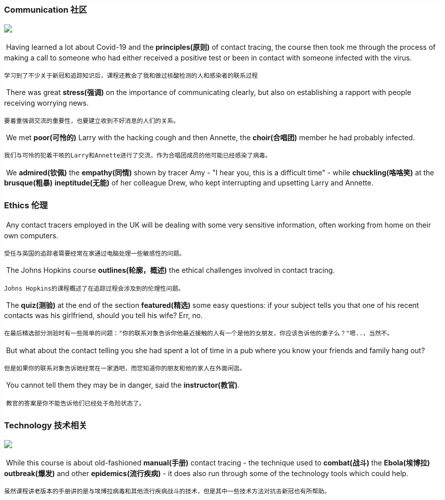### Communication 社区

![](https://ichef.bbci.co.uk/news/624/cpsprodpb/27B1/production/_112416101_gettyimages-524578461.jpg)

​	Having learned a lot about Covid-19 and the **principles(原则)** of contact tracing, the course then took me through the process of making a call to someone who had either received a positive test or been in contact with someone infected with the virus.

​	`学习到了不少关于新冠和追踪知识后，课程还教会了我和做过核酸检测的人和感染者的联系过程`

​	There was great **stress(强调)** on the importance of communicating clearly, but also on establishing a rapport with people receiving worrying news.

​	`要着重强调交流的重要性，也要建立收到不好消息的人们的关系。`

​	We met **poor(可怜的)** Larry with the hacking cough and then Annette, the **choir(合唱团)** member he had probably infected.

​	`我们与可怜的犯着干咳的Larry和Annette进行了交流，作为合唱团成员的他可能已经感染了病毒。`

​	We **admired(钦佩)** the **empathy(同情)** shown by tracer Amy - "I hear you, this is a difficult time" - while **chuckling(咯咯笑)** at the **brusque(粗暴)** **ineptitude(无能)** of her colleague Drew, who kept interrupting and upsetting Larry and Annette.

### Ethics 伦理

​	Any contact tracers employed in the UK will be dealing with some very sensitive information, often working from home on their own computers.

​	`受任与英国的追踪者需要经常在家通过电脑处理一些敏感性的问题。`

​	The Johns Hopkins course **outlines(轮廓，概述)** the ethical challenges involved in contact tracing.

​	`Johns Hopkins的课程概述了在追踪过程会涉及到的伦理性问题。`

​	The **quiz(测验)** at the end of the section **featured(精选)** some easy questions: if your subject tells you that one of his recent contacts was his girlfriend, should you tell his wife? Err, no.

​	`在最后精选部分测验时有一些简单的问题："你的联系对象告诉你他最近接触的人有一个是他的女朋友，你应该告诉他的妻子么？"嗯..，当然不。`

​	But what about the contact telling you she had spent a lot of time in a pub where you know your friends and family hang out?

​	`但是如果你的联系对象告诉她经常在一家酒吧，而您知道你的朋友和他的家人在外面闲逛。`

​	You cannot tell them they may be in danger, said the **instructor(教官)**.

​	`教官的答案是你不能告诉他们已经处于危险状态了。`

### Technology 技术相关

![](https://ichef.bbci.co.uk/news/624/cpsprodpb/C3F1/production/_112416105_gettyimages-1216351064.jpg)

​	While this course is about old-fashioned **manual(手册)** contact tracing - the technique used to **combat(战斗)** the **Ebola(埃博拉)** **outbreak(爆发)** and other **epidemics(流行疾病)** - it does also run through some of the technology tools which could help.

​	`虽然课程讲老版本的手册讲的是与埃博拉病毒和其他流行疾病战斗的技术，但是其中一些技术方法对抗击新冠也有所帮助。`
